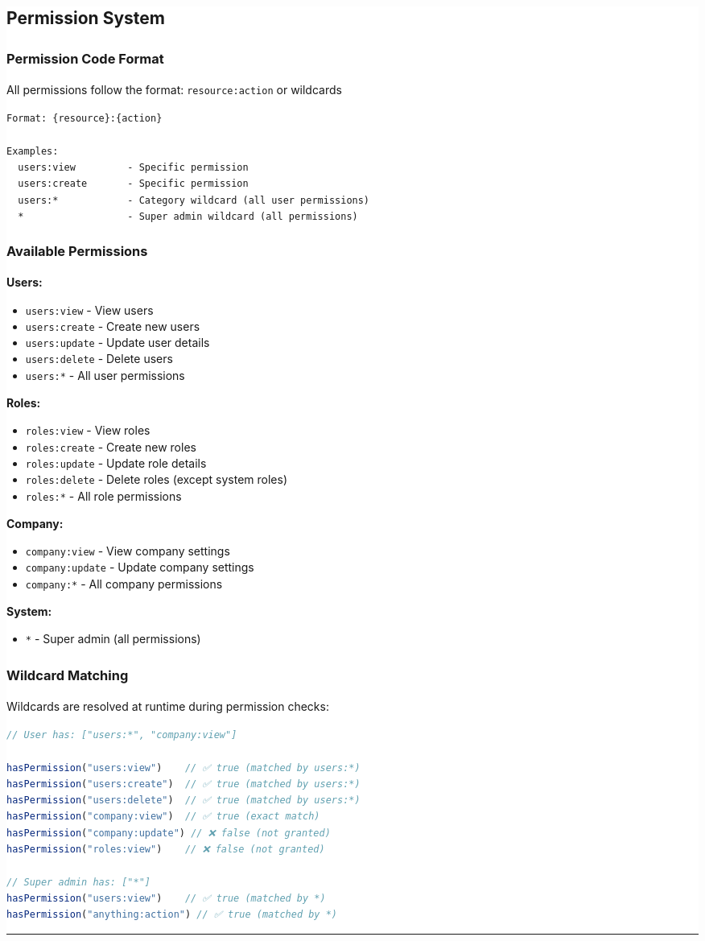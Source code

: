 
## Permission System

### Permission Code Format

All permissions follow the format: `resource:action` or wildcards

```
Format: {resource}:{action}

Examples:
  users:view         - Specific permission
  users:create       - Specific permission
  users:*            - Category wildcard (all user permissions)
  *                  - Super admin wildcard (all permissions)
```

### Available Permissions

**Users:**
- `users:view` - View users
- `users:create` - Create new users
- `users:update` - Update user details
- `users:delete` - Delete users
- `users:*` - All user permissions

**Roles:**
- `roles:view` - View roles
- `roles:create` - Create new roles
- `roles:update` - Update role details
- `roles:delete` - Delete roles (except system roles)
- `roles:*` - All role permissions

**Company:**
- `company:view` - View company settings
- `company:update` - Update company settings
- `company:*` - All company permissions

**System:**
- `*` - Super admin (all permissions)

### Wildcard Matching

Wildcards are resolved at runtime during permission checks:

```typescript
// User has: ["users:*", "company:view"]

hasPermission("users:view")    // ✅ true (matched by users:*)
hasPermission("users:create")  // ✅ true (matched by users:*)
hasPermission("users:delete")  // ✅ true (matched by users:*)
hasPermission("company:view")  // ✅ true (exact match)
hasPermission("company:update") // ❌ false (not granted)
hasPermission("roles:view")    // ❌ false (not granted)

// Super admin has: ["*"]
hasPermission("users:view")    // ✅ true (matched by *)
hasPermission("anything:action") // ✅ true (matched by *)
```

---
